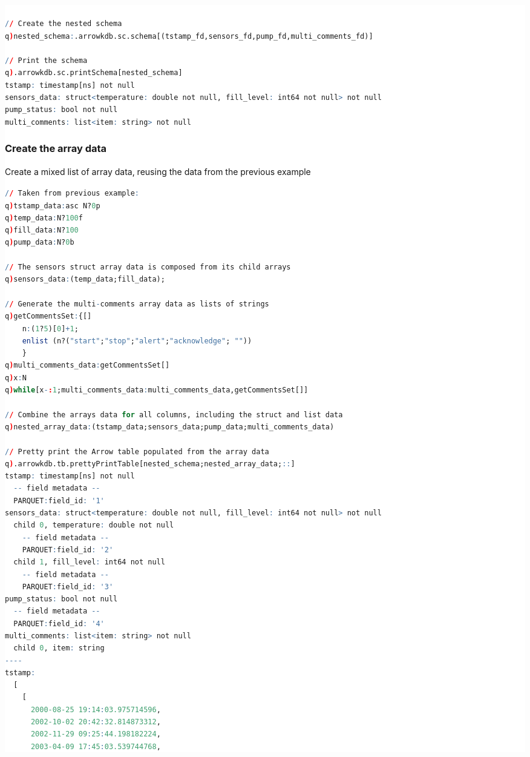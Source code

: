 ```q

// Create the nested schema
q)nested_schema:.arrowkdb.sc.schema[(tstamp_fd,sensors_fd,pump_fd,multi_comments_fd)]

// Print the schema
q).arrowkdb.sc.printSchema[nested_schema]
tstamp: timestamp[ns] not null
sensors_data: struct<temperature: double not null, fill_level: int64 not null> not null
pump_status: bool not null
multi_comments: list<item: string> not null
```


### Create the array data

Create a mixed list of array data, reusing the data from the previous example

```q
// Taken from previous example:
q)tstamp_data:asc N?0p
q)temp_data:N?100f
q)fill_data:N?100
q)pump_data:N?0b

// The sensors struct array data is composed from its child arrays
q)sensors_data:(temp_data;fill_data);

// Generate the multi-comments array data as lists of strings
q)getCommentsSet:{[]
    n:(1?5)[0]+1;
    enlist (n?("start";"stop";"alert";"acknowledge"; ""))
    }
q)multi_comments_data:getCommentsSet[]
q)x:N
q)while[x-:1;multi_comments_data:multi_comments_data,getCommentsSet[]]

// Combine the arrays data for all columns, including the struct and list data
q)nested_array_data:(tstamp_data;sensors_data;pump_data;multi_comments_data)

// Pretty print the Arrow table populated from the array data
q).arrowkdb.tb.prettyPrintTable[nested_schema;nested_array_data;::]
tstamp: timestamp[ns] not null
  -- field metadata --
  PARQUET:field_id: '1'
sensors_data: struct<temperature: double not null, fill_level: int64 not null> not null
  child 0, temperature: double not null
    -- field metadata --
    PARQUET:field_id: '2'
  child 1, fill_level: int64 not null
    -- field metadata --
    PARQUET:field_id: '3'
pump_status: bool not null
  -- field metadata --
  PARQUET:field_id: '4'
multi_comments: list<item: string> not null
  child 0, item: string
----
tstamp:
  [
    [
      2000-08-25 19:14:03.975714596,
      2002-10-02 20:42:32.814873312,
      2002-11-29 09:25:44.198182224,
      2003-04-09 17:45:03.539744768,
```